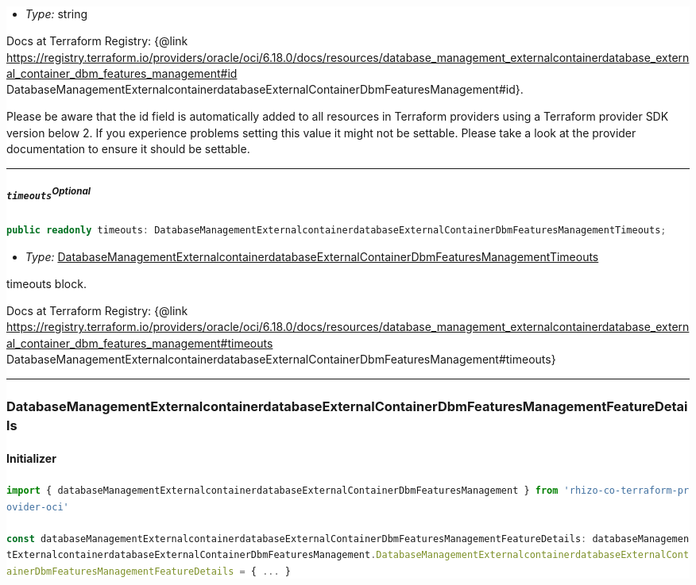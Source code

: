 - *Type:* string

Docs at Terraform Registry: {@link https://registry.terraform.io/providers/oracle/oci/6.18.0/docs/resources/database_management_externalcontainerdatabase_external_container_dbm_features_management#id DatabaseManagementExternalcontainerdatabaseExternalContainerDbmFeaturesManagement#id}.

Please be aware that the id field is automatically added to all resources in Terraform providers using a Terraform provider SDK version below 2.
If you experience problems setting this value it might not be settable. Please take a look at the provider documentation to ensure it should be settable.

---

##### `timeouts`<sup>Optional</sup> <a name="timeouts" id="rhizo-co-terraform-provider-oci.databaseManagementExternalcontainerdatabaseExternalContainerDbmFeaturesManagement.DatabaseManagementExternalcontainerdatabaseExternalContainerDbmFeaturesManagementConfig.property.timeouts"></a>

```typescript
public readonly timeouts: DatabaseManagementExternalcontainerdatabaseExternalContainerDbmFeaturesManagementTimeouts;
```

- *Type:* <a href="#rhizo-co-terraform-provider-oci.databaseManagementExternalcontainerdatabaseExternalContainerDbmFeaturesManagement.DatabaseManagementExternalcontainerdatabaseExternalContainerDbmFeaturesManagementTimeouts">DatabaseManagementExternalcontainerdatabaseExternalContainerDbmFeaturesManagementTimeouts</a>

timeouts block.

Docs at Terraform Registry: {@link https://registry.terraform.io/providers/oracle/oci/6.18.0/docs/resources/database_management_externalcontainerdatabase_external_container_dbm_features_management#timeouts DatabaseManagementExternalcontainerdatabaseExternalContainerDbmFeaturesManagement#timeouts}

---

### DatabaseManagementExternalcontainerdatabaseExternalContainerDbmFeaturesManagementFeatureDetails <a name="DatabaseManagementExternalcontainerdatabaseExternalContainerDbmFeaturesManagementFeatureDetails" id="rhizo-co-terraform-provider-oci.databaseManagementExternalcontainerdatabaseExternalContainerDbmFeaturesManagement.DatabaseManagementExternalcontainerdatabaseExternalContainerDbmFeaturesManagementFeatureDetails"></a>

#### Initializer <a name="Initializer" id="rhizo-co-terraform-provider-oci.databaseManagementExternalcontainerdatabaseExternalContainerDbmFeaturesManagement.DatabaseManagementExternalcontainerdatabaseExternalContainerDbmFeaturesManagementFeatureDetails.Initializer"></a>

```typescript
import { databaseManagementExternalcontainerdatabaseExternalContainerDbmFeaturesManagement } from 'rhizo-co-terraform-provider-oci'

const databaseManagementExternalcontainerdatabaseExternalContainerDbmFeaturesManagementFeatureDetails: databaseManagementExternalcontainerdatabaseExternalContainerDbmFeaturesManagement.DatabaseManagementExternalcontainerdatabaseExternalContainerDbmFeaturesManagementFeatureDetails = { ... }
```
